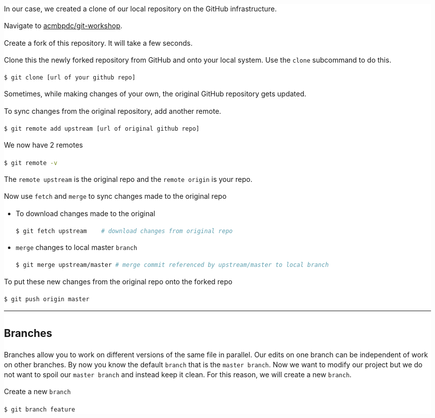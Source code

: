 In our case, we created a clone of our local repository on the GitHub infrastructure.

Navigate to [acmbpdc/git-workshop](https://github.com/acmbpdc/git-workshop).

Create a fork of this repository. It will take a few seconds.

Clone this the newly forked repository from GitHub and onto your local system. Use the `clone` subcommand to do this.

```bash
$ git clone [url of your github repo]
```

Sometimes, while making changes of your own, the original GitHub repository gets updated.

To sync changes from the original repository, add another remote.

```bash
$ git remote add upstream [url of original github repo]
```

We now have 2 remotes

```bash
$ git remote -v
```

The `remote upstream` is the original repo and the `remote origin` is your repo.

Now use `fetch` and `merge` to sync changes made to the original repo

*	To download changes made to the original

	```bash
	$ git fetch upstream	# download changes from original repo
	```

*	`merge` changes to local master `branch`

	```bash
	$ git merge upstream/master	# merge commit referenced by upstream/master to local branch
	```

To put these new changes from the original repo onto the forked repo

```bash
$ git push origin master
```

---

## Branches

Branches allow you to work on different versions of the same file in parallel. Our edits on one branch can be independent of work on other branches. By now you know the default `branch` that is the `master branch`. Now we want to modify our project but we do not want to spoil our `master branch` and instead keep it clean. For this reason, we will create a new `branch`.

Create a new `branch`

```bash
$ git branch feature
```
